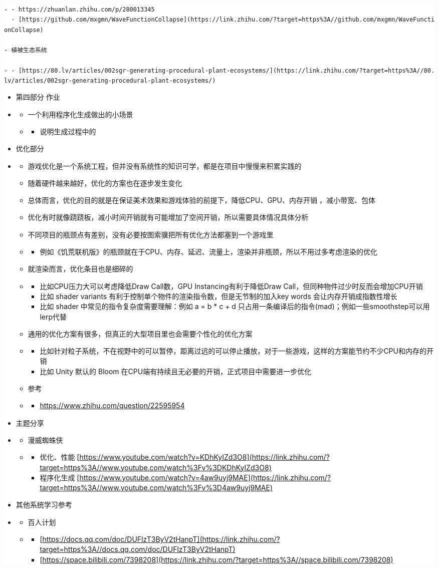     - - https://zhuanlan.zhihu.com/p/280013345
      - [https://github.com/mxgmn/WaveFunctionCollapse](https://link.zhihu.com/?target=https%3A//github.com/mxgmn/WaveFunctionCollapse)

    - 植被生态系统

    - - [https://80.lv/articles/002sgr-generating-procedural-plant-ecosystems/](https://link.zhihu.com/?target=https%3A//80.lv/articles/002sgr-generating-procedural-plant-ecosystems/)

  - 第四部分 作业

  - - 一个利用程序化生成做出的小场景

    - - 说明生成过程中的

- 优化部分

- - 游戏优化是一个系统工程，但并没有系统性的知识可学，都是在项目中慢慢来积累实践的

  - 随着硬件越来越好，优化的方案也在逐步发生变化

  - 总体而言，优化的目的就是在保证美术效果和游戏体验的前提下，降低CPU、GPU、内存开销 ，减小带宽、包体

  - 优化有时就像跷跷板，减小时间开销就有可能增加了空间开销，所以需要具体情况具体分析

  - 不同项目的瓶颈点有差别，没有必要按图索骥把所有优化方法都塞到一个游戏里

  - - 例如《饥荒联机版》的瓶颈就在于CPU、内存、延迟、流量上，渲染并非瓶颈，所以不用过多考虑渲染的优化

  - 就渲染而言，优化条目也是细碎的

  - - 比如CPU压力大可以考虑降低Draw Call数，GPU Instancing有利于降低Draw Call，但同种物件过少时反而会增加CPU开销
    - 比如 shader variants 有利于控制单个物件的渲染指令数，但是无节制的加入key words 会让内存开销成指数性增长
    - 比如 shader 中常见的指令复杂度需要理解：例如 a = b * c + d 只占用一条编译后的指令(mad)；例如一些smoothstep可以用lerp代替

  - 通用的优化方案有很多，但真正的大型项目里也会需要个性化的优化方案

  - - 比如针对粒子系统，不在视野中的可以暂停，距离过远的可以停止播放，对于一些游戏，这样的方案能节约不少CPU和内存的开销
    - 比如 Unity 默认的 Bloom 在CPU端有持续且无必要的开销，正式项目中需要进一步优化

  - 参考

  - - https://www.zhihu.com/question/22595954

- 主题分享

- - 漫威蜘蛛侠

  - - 优化、性能 [https://www.youtube.com/watch?v=KDhKyIZd3O8](https://link.zhihu.com/?target=https%3A//www.youtube.com/watch%3Fv%3DKDhKyIZd3O8)
    - 程序化生成 [https://www.youtube.com/watch?v=4aw9uyj9MAE](https://link.zhihu.com/?target=https%3A//www.youtube.com/watch%3Fv%3D4aw9uyj9MAE)

- 其他系统学习参考

- - 百人计划

  - - [https://docs.qq.com/doc/DUFlzT3ByV2tHanpT](https://link.zhihu.com/?target=https%3A//docs.qq.com/doc/DUFlzT3ByV2tHanpT)
    - [https://space.bilibili.com/7398208](https://link.zhihu.com/?target=https%3A//space.bilibili.com/7398208)
